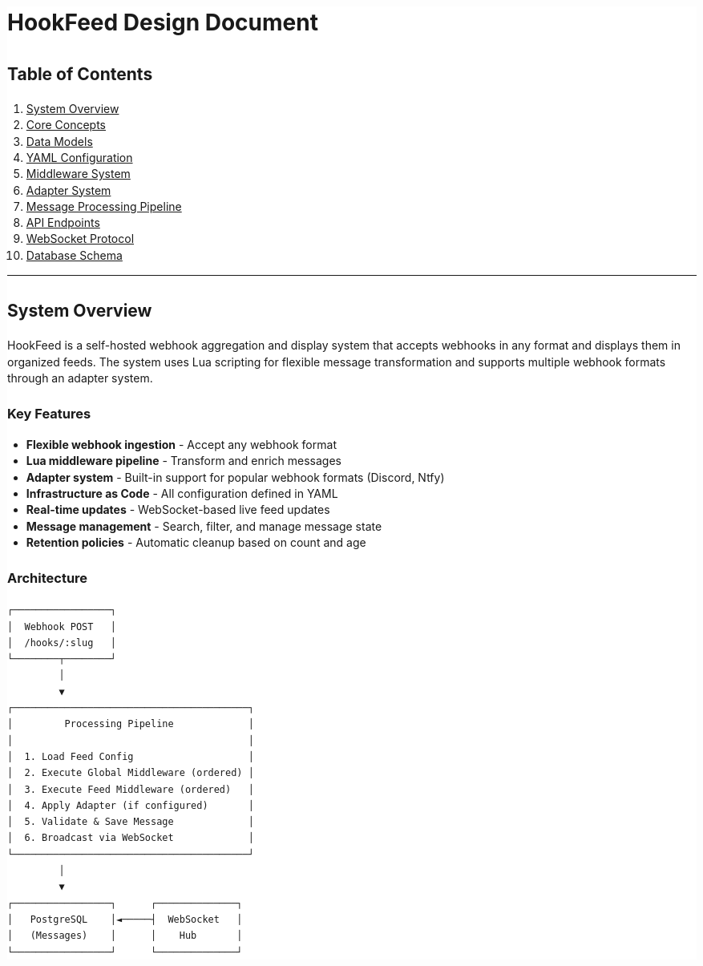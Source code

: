 # HookFeed Design Document

## Table of Contents

1. [System Overview](#system-overview)
2. [Core Concepts](#core-concepts)
3. [Data Models](#data-models)
4. [YAML Configuration](#yaml-configuration)
5. [Middleware System](#middleware-system)
6. [Adapter System](#adapter-system)
7. [Message Processing Pipeline](#message-processing-pipeline)
8. [API Endpoints](#api-endpoints)
9. [WebSocket Protocol](#websocket-protocol)
10. [Database Schema](#database-schema)

---

## System Overview

HookFeed is a self-hosted webhook aggregation and display system that accepts webhooks in any format and displays them in organized feeds. The system uses Lua scripting for flexible message transformation and supports multiple webhook formats through an adapter system.

### Key Features

- **Flexible webhook ingestion** - Accept any webhook format
- **Lua middleware pipeline** - Transform and enrich messages
- **Adapter system** - Built-in support for popular webhook formats (Discord, Ntfy)
- **Infrastructure as Code** - All configuration defined in YAML
- **Real-time updates** - WebSocket-based live feed updates
- **Message management** - Search, filter, and manage message state
- **Retention policies** - Automatic cleanup based on count and age

### Architecture

```
┌─────────────────┐
│  Webhook POST   │
│  /hooks/:slug   │
└────────┬────────┘
         │
         ▼
┌─────────────────────────────────────────┐
│         Processing Pipeline             │
│                                         │
│  1. Load Feed Config                    │
│  2. Execute Global Middleware (ordered) │
│  3. Execute Feed Middleware (ordered)   │
│  4. Apply Adapter (if configured)       │
│  5. Validate & Save Message             │
│  6. Broadcast via WebSocket             │
└─────────────────────────────────────────┘
         │
         ▼
┌─────────────────┐      ┌──────────────┐
│   PostgreSQL    │◄─────┤  WebSocket   │
│   (Messages)    │      │    Hub       │
└─────────────────┘      └──────────────┘
```
